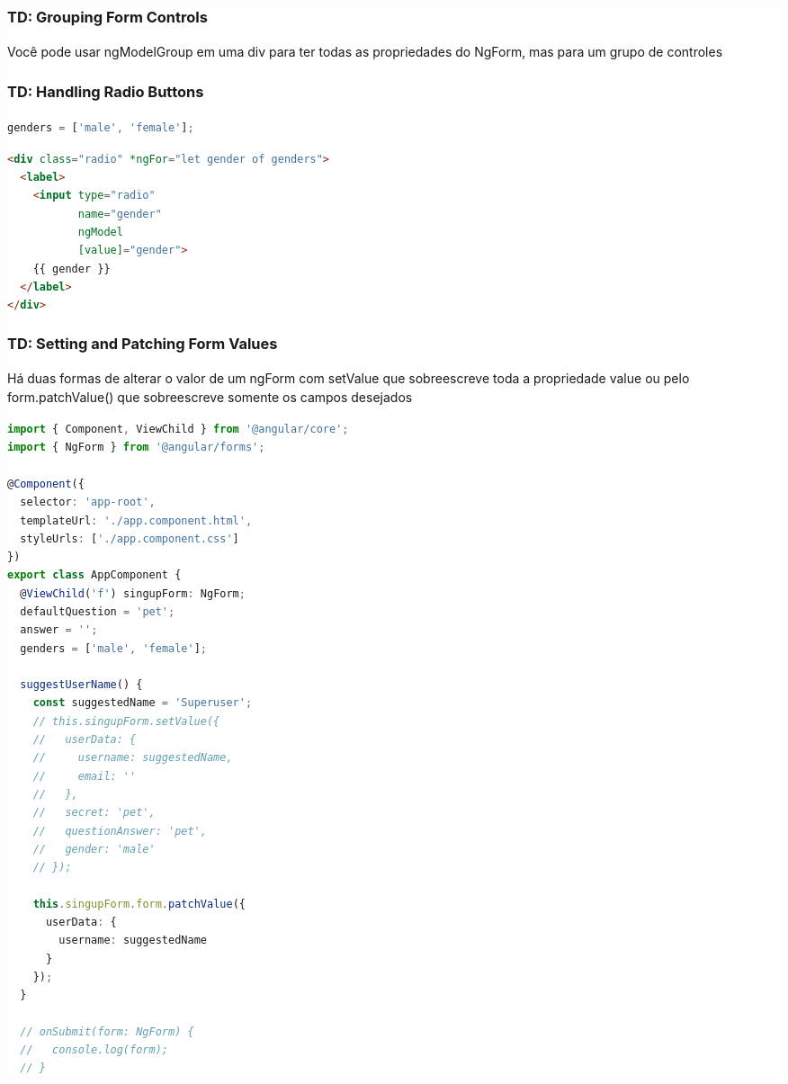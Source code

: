 ### TD: Grouping Form Controls

Você pode usar ngModelGroup em uma div para ter todas as propriedades do NgForm, mas para um grupo de controles


### TD: Handling Radio Buttons

```typescript
genders = ['male', 'female'];
```
```html
<div class="radio" *ngFor="let gender of genders">
  <label>
    <input type="radio"
           name="gender"
           ngModel
           [value]="gender">
    {{ gender }}
  </label>
</div>
```

### TD: Setting and Patching Form Values

Há duas formas de alterar o valor de um ngForm com setValue que sobreescreve toda 
a propriedade value ou pelo form.patchValue() que sobreescreve somente os campos
 desejados

```typescript
import { Component, ViewChild } from '@angular/core';
import { NgForm } from '@angular/forms';

@Component({
  selector: 'app-root',
  templateUrl: './app.component.html',
  styleUrls: ['./app.component.css']
})
export class AppComponent {
  @ViewChild('f') singupForm: NgForm;
  defaultQuestion = 'pet';
  answer = '';
  genders = ['male', 'female'];

  suggestUserName() {
    const suggestedName = 'Superuser';
    // this.singupForm.setValue({
    //   userData: {
    //     username: suggestedName,
    //     email: ''
    //   },
    //   secret: 'pet',
    //   questionAnswer: 'pet',
    //   gender: 'male'
    // });

    this.singupForm.form.patchValue({
      userData: {
        username: suggestedName
      }
    });
  }

  // onSubmit(form: NgForm) {
  //   console.log(form);
  // }
```